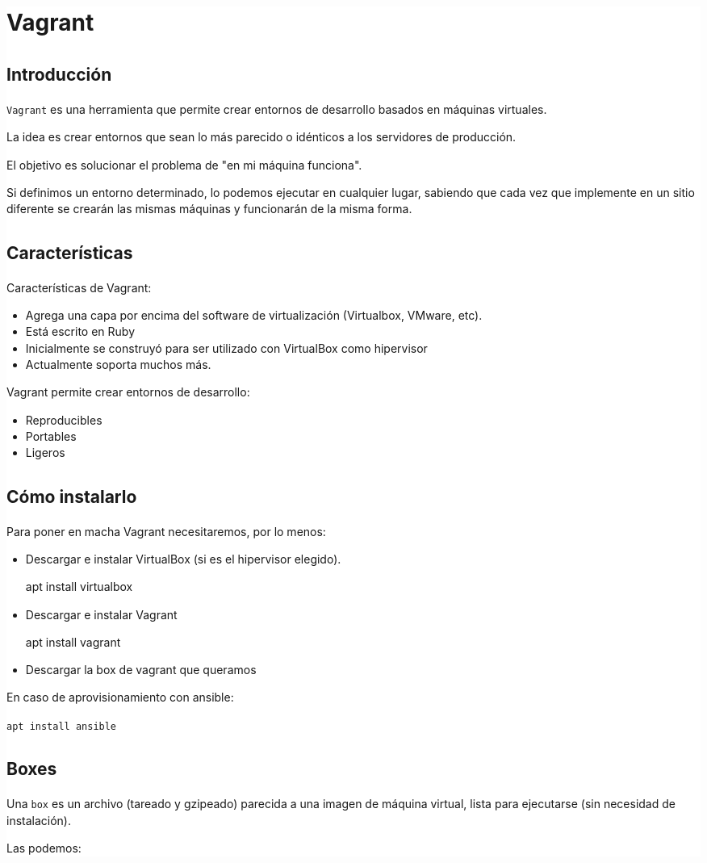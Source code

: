 # Vagrant

## Introducción

`Vagrant` es una herramienta que permite crear entornos de desarrollo basados en
máquinas virtuales.

La idea es crear entornos que sean lo más parecido o idénticos
a los servidores de producción.

El objetivo es solucionar el problema de  "en mi máquina funciona".

Si definimos un entorno determinado, lo podemos ejecutar
en cualquier lugar, sabiendo que cada vez que implemente en un sitio diferente
se crearán las mismas máquinas y funcionarán de la misma forma.

## Características

Características de Vagrant:

- Agrega una capa por encima del software de virtualización (Virtualbox, VMware, etc).
- Está escrito en Ruby
- Inicialmente se construyó para ser utilizado con VirtualBox como hipervisor
- Actualmente soporta muchos más.

Vagrant permite crear entornos de desarrollo:

* Reproducibles
* Portables
* Ligeros

## Cómo instalarlo

Para poner en macha Vagrant necesitaremos, por lo menos:

* Descargar e instalar VirtualBox (si es el hipervisor elegido).

    apt install virtualbox

* Descargar e instalar Vagrant

    apt install vagrant

* Descargar la box de vagrant que queramos

En caso de aprovisionamiento con ansible:

    apt install ansible

## Boxes

Una `box` es un archivo (tareado y gzipeado) parecida a una imagen de máquina
virtual, lista para ejecutarse (sin necesidad de instalación).

Las podemos:
